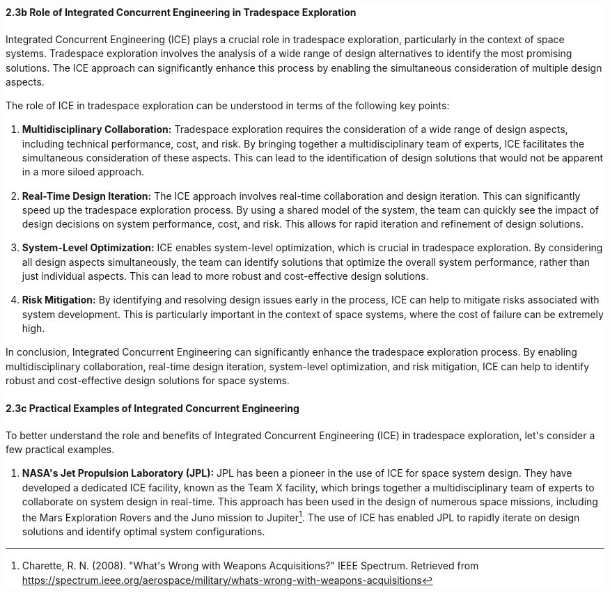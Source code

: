 

#### 2.3b Role of Integrated Concurrent Engineering in Tradespace Exploration



Integrated Concurrent Engineering (ICE) plays a crucial role in tradespace exploration, particularly in the context of space systems. Tradespace exploration involves the analysis of a wide range of design alternatives to identify the most promising solutions. The ICE approach can significantly enhance this process by enabling the simultaneous consideration of multiple design aspects.



The role of ICE in tradespace exploration can be understood in terms of the following key points:



1. **Multidisciplinary Collaboration:** Tradespace exploration requires the consideration of a wide range of design aspects, including technical performance, cost, and risk. By bringing together a multidisciplinary team of experts, ICE facilitates the simultaneous consideration of these aspects. This can lead to the identification of design solutions that would not be apparent in a more siloed approach.



2. **Real-Time Design Iteration:** The ICE approach involves real-time collaboration and design iteration. This can significantly speed up the tradespace exploration process. By using a shared model of the system, the team can quickly see the impact of design decisions on system performance, cost, and risk. This allows for rapid iteration and refinement of design solutions.



3. **System-Level Optimization:** ICE enables system-level optimization, which is crucial in tradespace exploration. By considering all design aspects simultaneously, the team can identify solutions that optimize the overall system performance, rather than just individual aspects. This can lead to more robust and cost-effective design solutions.



4. **Risk Mitigation:** By identifying and resolving design issues early in the process, ICE can help to mitigate risks associated with system development. This is particularly important in the context of space systems, where the cost of failure can be extremely high.



In conclusion, Integrated Concurrent Engineering can significantly enhance the tradespace exploration process. By enabling multidisciplinary collaboration, real-time design iteration, system-level optimization, and risk mitigation, ICE can help to identify robust and cost-effective design solutions for space systems.



#### 2.3c Practical Examples of Integrated Concurrent Engineering



To better understand the role and benefits of Integrated Concurrent Engineering (ICE) in tradespace exploration, let's consider a few practical examples.



1. **NASA's Jet Propulsion Laboratory (JPL):** JPL has been a pioneer in the use of ICE for space system design. They have developed a dedicated ICE facility, known as the Team X facility, which brings together a multidisciplinary team of experts to collaborate on system design in real-time. This approach has been used in the design of numerous space missions, including the Mars Exploration Rovers and the Juno mission to Jupiter[^1^]. The use of ICE has enabled JPL to rapidly iterate on design solutions and identify optimal system configurations.


[^1^]: Charette, R. N. (2008). "What's Wrong with Weapons Acquisitions?" IEEE Spectrum. Retrieved from https://spectrum.ieee.org/aerospace/military/whats-wrong-with-weapons-acquisitions
[^2^]: Bandecchi, M., Melton, B., Gardini, B., & Ongaro, F. (2000). "The ESA/ESTEC Concurrent Design Facility." 4th International Conference on Concurrent Enterprising (ICE 2000), Toulouse, France.
[^3^]: Dalle, D., & Wartzack, S. (2014). "Integrated Concurrent Engineering in the Aerospace Industry." Procedia CIRP, 21, 178-183.
[^1^]: Squyres, S. W., et al. (2011). "Exploration of Victoria Crater by the Mars Rover Opportunity." Science, 324(5930), 1058-1061.
[^2^]: Smith, E. J. (2000). "The Hubble Space Telescope Servicing Missions." Space Science Reviews, 92(1/2), 13-24.
[^3^]: Howell, S. B., et al. (2014). "The K2 Mission: Characterization and Early Results." Publications of the Astronomical Society of the Pacific, 126(938), 398.
[^4^]: Baldwin, C. Y., & Clark, K. B. (2000). Design Rules, Vol. 1: The Power of Modularity. MIT Press.
[^5^]: NASA. (2020). International Space Station Facts and Figures. NASA.
[^6^]: Sorensen, S. (2002). Redundancy in Space Vehicles: A Review. Acta Astronautica, 51(1), 51-58.
[^7^]: NASA. (2006). Spirit Rover: All-Wheel Drive, Backwards. NASA.
[^8^]: Ayyub, B. M. (2014). Practical Resilience Metrics for Planning, Design, and Decision Making. ASCE-ASME Journal of Risk and Uncertainty in Engineering Systems, Part A: Civil Engineering, 1(1).
[^9^]: NASA. (2010). Servicing Missions. NASA.
[^20^]: National Research Council. (2002). "Policy Issues in Space System Architectures." In: New Frontiers in the Solar System: An Integrated Exploration Strategy. The National Academies Press. https://doi.org/10.17226/10432.
[^21^]: Ibid.
[^22^]: Ibid.
[^23^]: Ibid.
[^24^]: Ibid.
[^25^]: Ibid.
[^26^]: Ibid.
[^27^]: Ibid.
[^1^]: NASA. (2020). Mars Exploration. Retrieved from https://mars.nasa.gov/
[^2^]: The National Aeronautics and Space Administration (NASA). (2020). Moon to Mars Overview. Retrieved from https://www.nasa.gov/specials/moontomars/
[^3^]: NASA. (2020). Europa. Retrieved from https://solarsystem.nasa.gov/moons/jupiter-moons/europa/in-depth/
[^4^]: Lewis, J. S. (1997). Mining the Sky: Untold Riches from the Asteroids, Comets, and Planets. Addison-Wesley.
[^4^]: NASA. (2019). Space Systems. NASA. https://www.nasa.gov/directorates/heo/scan/engineering/technology/txt_space_systems.html
[^5^]: NASA. (2019). What is a Satellite? NASA. https://www.nasa.gov/audience/forstudents/5-8/features/nasa-knows/what-is-a-satellite-58.html
[^6^]: NASA. (2019). Scientific Space Systems. NASA. https://www.nasa.gov/directorates/heo/scan/engineering/technology/txt_space_systems.html
[^7^]: NASA. (2019). Communication Space Systems. NASA. https://www.nasa.gov/directorates/heo/scan/engineering/technology/txt_space_systems.html
[^8^]: NASA. (2019). Navigation Space Systems. NASA. https://www.nasa.gov/directorates/heo/scan/engineering/technology/txt_space_systems.html
[^9^]: NASA. (2019). Earth Observation Space Systems. NASA. https://www.nasa.gov/directorates/heo/scan/engineering/technology/txt_space_systems.html
[^10^]: NASA. (2019). Communication Satellites. NASA. https://www.nasa.gov/audience/forstudents/5-8/features/nasa-knows/what-is-a-satellite-58.html
[^11^]: NASA. (2019). Weather Satellites. NASA. https://www.nasa.gov/audience/forstudents/5-8/features/nasa-knows/what-is-a-satellite-58.html
[^12^]: NASA. (2019). Navigation Satellites. NASA. https://www.nasa.gov/audience/forstudents/5-8/features/nasa-knows/what-is-a-satellite-58.html
[^13^]: NASA. (2019). Scientific Satellites. NASA. https://www.nasa.gov/audience/forstudents/5-8/features/nasa-knows/what-is-a-satellite-58.html
[^14^]: NASA. (2019). Satellite Orbits. NASA. https://www.nasa.gov/audience/forstudents/5-8/features/nasa-knows/what-is-a-satellite-58.html
[^10^]: Roddy, D. (2006). Satellite Communications. McGraw-Hill Education.
[^11^]: Kidder, S. Q., & Vonder Haar, T. H. (1995). Satellite Meteorology: An Introduction. Academic Press.
[^12^]: Kaplan, E. D., & Hegarty, C. J. (2005). Understanding GPS: Principles and Applications. Artech House.
[^13^]: Harland, D. M., & Lorenz, R. D. (2005). Space Systems Failures: Disasters and Rescues of Satellites, Rockets and Space Probes. Springer.
[^14^]: Lillesand, T., Kiefer, R. W., & Chipman, J. (2008). Remote Sensing and Image Interpretation. Wiley.
[^15^]: Fortescue, P., Swinerd, G., & Stark, J. (2011). Spacecraft Systems Engineering. Wiley.
[^16^]: Larson, W. J., & Pranke, L. K. (1999). Human Spaceflight: Mission Analysis and Design. McGraw-Hill.
[^17^]: Sellers, J. J., Astore, W. J., Giffen, R. B., & Larson, W. J. (2005). Understanding Space: An Introduction to Astronautics. McGraw-Hill.
[^18^]: "Hubble Space Telescope." NASA. https://www.nasa.gov/mission_pages/hubble/main/index.html
[^19^]: "Hubble Space Telescope." ESA/Hubble. https://www.spacetelescope.org/about/general/
[^20^]: "Global Positioning System." GPS.gov. https://www.gps.gov/systems/gps/
[^21^]: "How GPS Works." GPS.gov. https://www.gps.gov/systems/gps/space/
[^22^]: "GOES-16." NOAA. https://www.noaa.gov/media-release/noaa-s-goes-16-satellite-sends-first-images-of-earth
[^23^]: "GOES-16." NOAA Satellite and Information Service. https://www.nesdis.noaa.gov/GOES-16
[^24^]: "Iridium Satellite Constellation." Iridium. https://www.iridium.com/network/globalnetwork/
[^25^]: "Iridium Satellite Constellation." NASA. https://www.nasa.gov/directorates/heo/scan/services/networks/iridium_constellation.html
[^26^]: "Landsat Program." USGS. https://www.usgs.gov/land-resources/nli/landsat
[^27^]: "Landsat's Role in Society." NASA. https://landsat.gsfc.nasa.gov/landsats-role-in-society/
[^28^]: "Space Systems." MIT OpenCourseWare. https://ocw.mit.edu/courses/aeronautics-and-astronautics/16-851-satellite-engineering-fall-2003/lecture-notes/